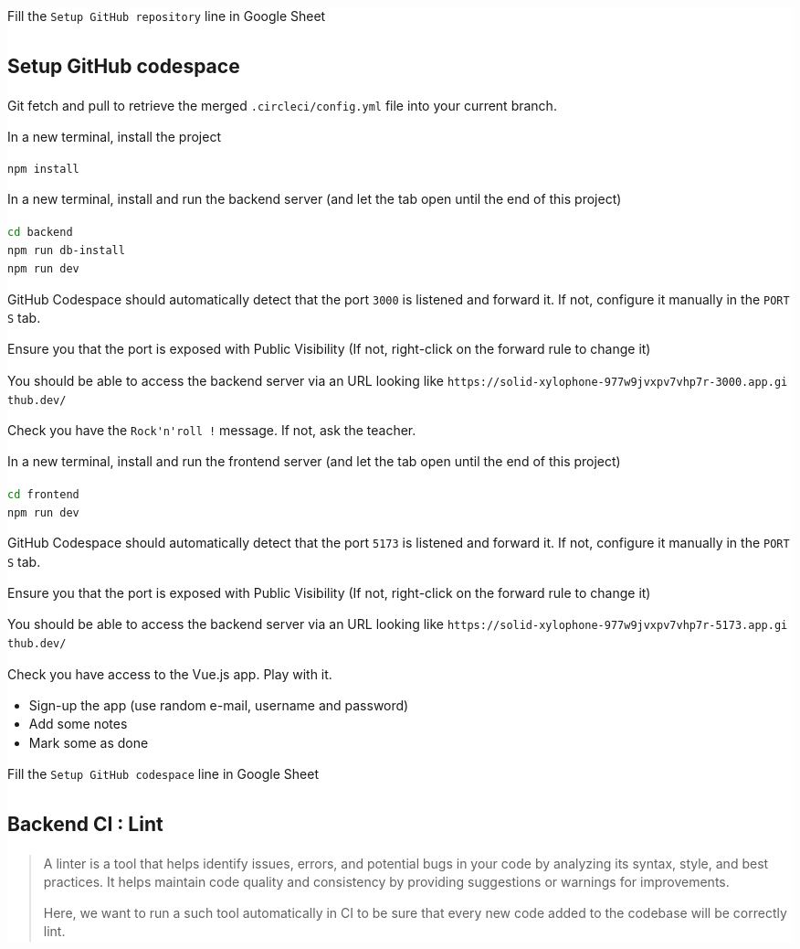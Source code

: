 Fill the `Setup GitHub repository` line in Google Sheet  
## Setup GitHub codespace

Git fetch and pull to retrieve the merged `.circleci/config.yml` file into your current branch.

In a new terminal, install the project

```bash
npm install
```

In a new terminal, install and run the backend server (and let the tab open until the end of this project)

```bash
cd backend
npm run db-install
npm run dev
```

GitHub Codespace should automatically detect that the port `3000` is listened and forward it. If not, configure it manually in the `PORTS` tab.

Ensure you that the port is exposed with Public Visibility (If not, right-click on the forward rule to change it)

You should be able to access the backend server via an URL looking like `https://solid-xylophone-977w9jvxpv7vhp7r-3000.app.github.dev/`

Check you have the `Rock'n'roll !` message. If not, ask the teacher.

In a new terminal, install and run the frontend server (and let the tab open until the end of this project)

```bash
cd frontend
npm run dev
```

GitHub Codespace should automatically detect that the port `5173` is listened and forward it. If not, configure it manually in the `PORTS` tab.

Ensure you that the port is exposed with Public Visibility (If not, right-click on the forward rule to change it)

You should be able to access the backend server via an URL looking like `https://solid-xylophone-977w9jvxpv7vhp7r-5173.app.github.dev/`

Check you have access to the Vue.js app. Play with it.
- Sign-up the app (use random e-mail, username and password)
- Add some notes
- Mark some as done

Fill the `Setup GitHub codespace` line in Google Sheet  

## Backend CI : Lint

> A linter is a tool that helps identify issues, errors, and potential bugs in your code by analyzing its syntax, style, and best practices. It helps maintain code quality and consistency by providing suggestions or warnings for improvements.
> 
> Here, we want to run a such tool automatically in CI to be sure that every new code added to the codebase will be correctly lint.
